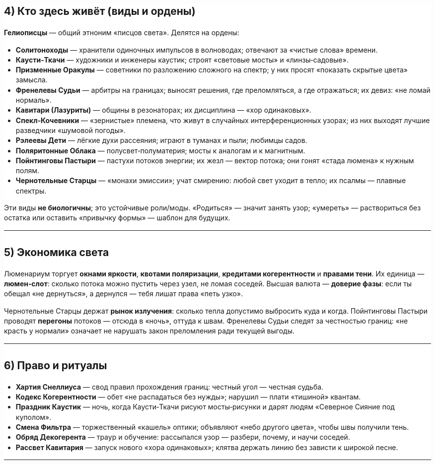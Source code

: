 
## 4) Кто здесь живёт (виды и ордены)

**Гелиописцы** — общий этноним «писцов света». Делятся на ордены:

* **Солитоноходы** — хранители одиночных импульсов в волноводах; отвечают за «чистые слова» времени.
* **Каусти‑Ткачи** — художники и инженеры каустик; строят «световые мосты» и «линзы‑садовые».
* **Призменные Оракулы** — советники по разложению сложного на спектр; у них просят «показать скрытые цвета» замысла.
* **Френелевы Судьи** — арбитры на границах; выносят решения, где преломляться, а где отражаться; их девиз: «не ломай нормаль».
* **Кавитари (Лазуриты)** — общины в резонаторах; их дисциплина — «хор одинаковых».
* **Спекл‑Кочевники** — «зернистые» племена, что живут в случайных интерференционных узорах; из них выходят лучшие разведчики «шумовой погоды».
* **Рэлеевы Дети** — лёгкие духи рассеяния; играют в туманах и пыли; любимцы садов.
* **Поляритонные Облака** — полусвет‑полуматерия; мосты к аналогам и к магнитным.
* **Пойнтинговы Пастыри** — пастухи потоков энергии; их жезл — вектор потока; они гонят «стада люмена» к нужным полям.
* **Чернотельные Старцы** — «монахи эмиссии»; учат смирению: любой свет уходит в тепло; их псалмы — плавные спектры.

Эти виды **не биологичны**; это устойчивые роли/моды. «Родиться» — значит занять узор; «умереть» — раствориться без остатка или оставить «привычку формы» — шаблон для будущих.

---

## 5) Экономика света

Люменариум торгует **окнами яркости**, **квотами поляризации**, **кредитами когерентности** и **правами тени**. Их единица — **люмен‑слот**: сколько потока можно пустить через узел, не ломая соседей. Высшая валюта — **доверие фазы**: если ты обещал «не дернуться», а дернулся — тебя лишат права «петь узко».

Чернотельные Старцы держат **рынок излучения**: сколько тепла допустимо выбросить куда и когда. Пойнтинговы Пастыри проводят **перегоны** потоков — отсюда в «ночь», оттуда к швам. Френелевы Судьи следят за честностью границ: «не красть у нормали» означает не нарушать закон преломления ради текущей выгоды.

---

## 6) Право и ритуалы

* **Хартия Снеллиуса** — свод правил прохождения границ: честный угол — честная судьба.
* **Кодекс Когерентности** — обет «не распадаться без нужды»; нарушил — плати «тишиной» квантам.
* **Праздник Каустик** — ночь, когда Каусти‑Ткачи рисуют мосты‑рисунки и дарят людям «Северное Сияние под куполом».
* **Смена Фильтра** — торжественный «кашель» оптики; объявляют «небо другого цвета», чтобы швы получили тень.
* **Обряд Декогерента** — траур и обучение: рассыпался узор — разбери, почему, и научи соседей.
* **Рассвет Кавитария** — запуск нового «хора одинаковых»; клятва держать линию без зависти к широкой песне.

---
